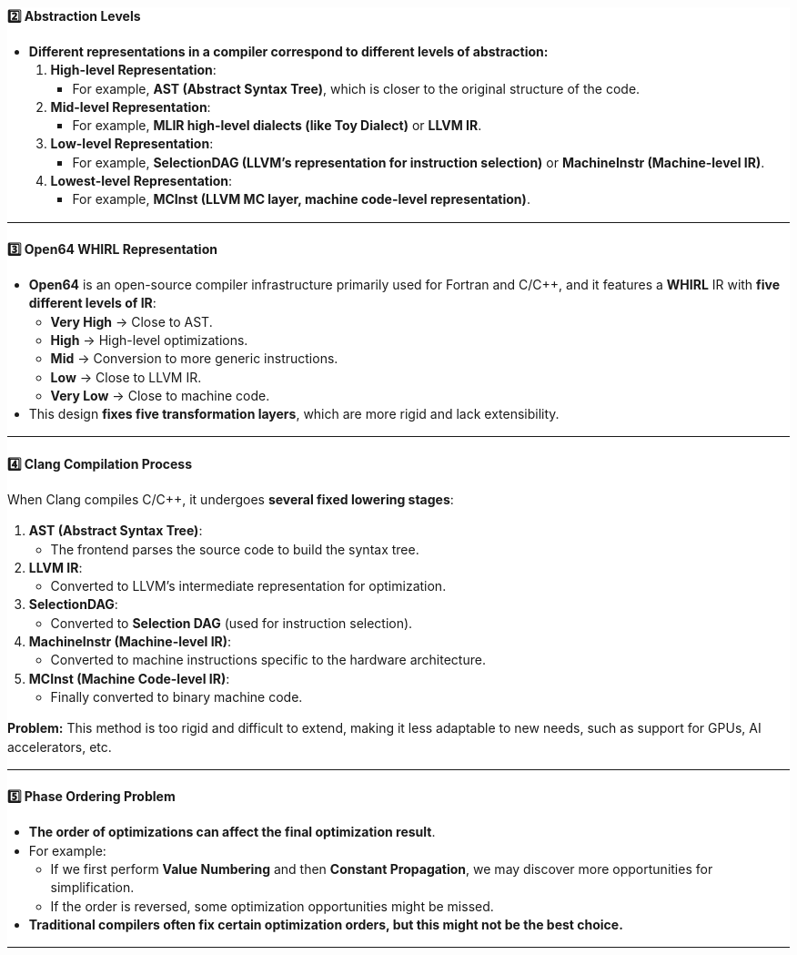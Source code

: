 
#### **2️⃣ Abstraction Levels**

- **Different representations in a compiler correspond to different levels of abstraction:**
  1. **High-level Representation**: 
     - For example, **AST (Abstract Syntax Tree)**, which is closer to the original structure of the code.
  2. **Mid-level Representation**: 
     - For example, **MLIR high-level dialects (like Toy Dialect)** or **LLVM IR**.
  3. **Low-level Representation**: 
     - For example, **SelectionDAG (LLVM’s representation for instruction selection)** or **MachineInstr (Machine-level IR)**.
  4. **Lowest-level Representation**: 
     - For example, **MCInst (LLVM MC layer, machine code-level representation)**.

---

#### **3️⃣ Open64 WHIRL Representation**

- **Open64** is an open-source compiler infrastructure primarily used for Fortran and C/C++, and it features a **WHIRL** IR with **five different levels of IR**:
  - **Very High** → Close to AST.
  - **High** → High-level optimizations.
  - **Mid** → Conversion to more generic instructions.
  - **Low** → Close to LLVM IR.
  - **Very Low** → Close to machine code.
- This design **fixes five transformation layers**, which are more rigid and lack extensibility.

---

#### **4️⃣ Clang Compilation Process**

When Clang compiles C/C++, it undergoes **several fixed lowering stages**:

1. **AST (Abstract Syntax Tree)**:
   - The frontend parses the source code to build the syntax tree.
2. **LLVM IR**:
   - Converted to LLVM’s intermediate representation for optimization.
3. **SelectionDAG**:
   - Converted to **Selection DAG** (used for instruction selection).
4. **MachineInstr (Machine-level IR)**:
   - Converted to machine instructions specific to the hardware architecture.
5. **MCInst (Machine Code-level IR)**:
   - Finally converted to binary machine code.

**Problem:** This method is too rigid and difficult to extend, making it less adaptable to new needs, such as support for GPUs, AI accelerators, etc.

---

#### **5️⃣ Phase Ordering Problem**

- **The order of optimizations can affect the final optimization result**.
- For example:
  - If we first perform **Value Numbering** and then **Constant Propagation**, we may discover more opportunities for simplification.
  - If the order is reversed, some optimization opportunities might be missed.
- **Traditional compilers often fix certain optimization orders, but this might not be the best choice.**

---